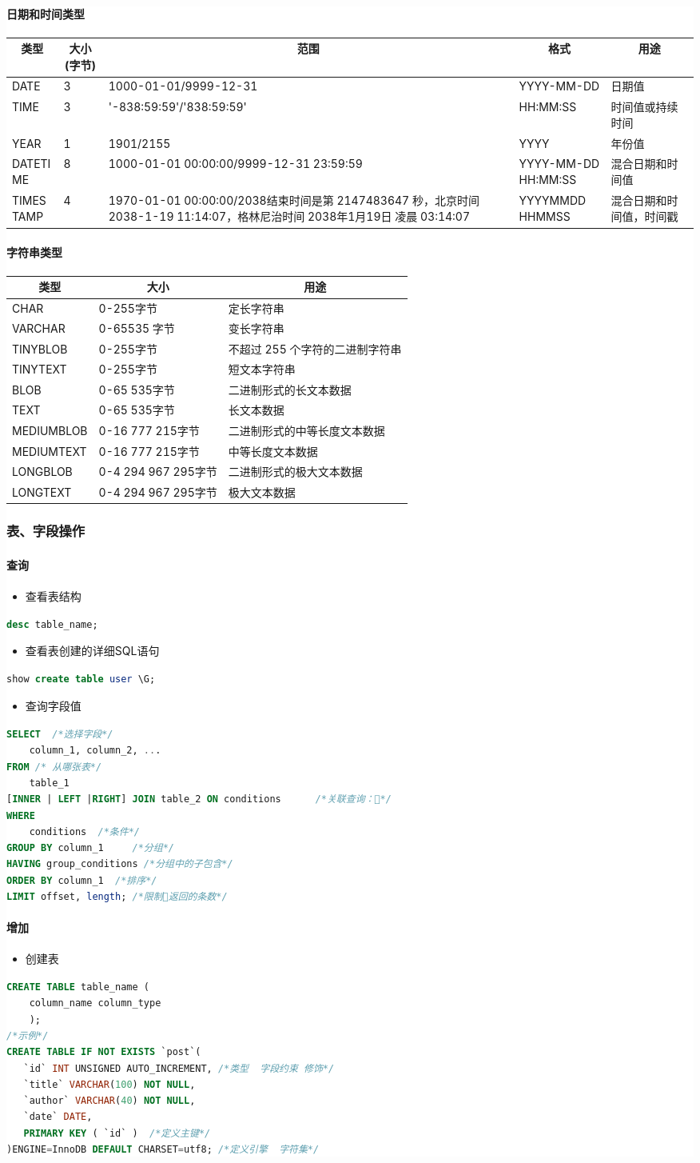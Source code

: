 #### 日期和时间类型
类型|	大小(字节)	|范围|	格式|	用途
---|---|---|---|---
DATE	|3  |1000-01-01/9999-12-31	|YYYY-MM-DD|	日期值
TIME	|3|'-838:59:59'/'838:59:59'	|HH:MM:SS	|时间值或持续时间|
YEAR	|1|1901/2155|	YYYY|	年份值
DATETIME	|8|	1000-01-01 00:00:00/9999-12-31 23:59:59	|YYYY-MM-DD HH:MM:SS	|混合日期和时间值
TIMESTAMP	|4|	1970-01-01 00:00:00/2038结束时间是第 2147483647 秒，北京时间 2038-1-19 11:14:07，格林尼治时间 2038年1月19日 凌晨 03:14:07|YYYYMMDD HHMMSS	|混合日期和时间值，时间戳

#### 字符串类型
类型	|大小	|用途
---|---|---
CHAR	|0-255字节	|定长字符串
VARCHAR	|0-65535 字节|	变长字符串
TINYBLOB	|0-255字节|	不超过 255 个字符的二进制字符串
TINYTEXT	|0-255字节|	短文本字符串
BLOB	|0-65 535字节|	二进制形式的长文本数据
TEXT	|0-65 535字节|	长文本数据
MEDIUMBLOB	|0-16 777 215字节|	二进制形式的中等长度文本数据
MEDIUMTEXT	|0-16 777 215字节|	中等长度文本数据
LONGBLOB	|0-4 294 967 295字节|	二进制形式的极大文本数据
LONGTEXT	|0-4 294 967 295字节	|极大文本数据
### 表、字段操作
#### 
#### 查询
* 查看表结构
```sql
desc table_name;
```
* 查看表创建的详细SQL语句
```sql
show create table user \G;
```
* 查询字段值
```sql
SELECT  /*选择字段*/
    column_1, column_2, ...
FROM /* 从哪张表*/
    table_1
[INNER | LEFT |RIGHT] JOIN table_2 ON conditions      /*关联查询：*/
WHERE
    conditions  /*条件*/
GROUP BY column_1     /*分组*/
HAVING group_conditions /*分组中的子包含*/
ORDER BY column_1  /*排序*/
LIMIT offset, length; /*限制返回的条数*/
```
#### 增加
* 创建表
```sql
CREATE TABLE table_name (
    column_name column_type
    );
/*示例*/
CREATE TABLE IF NOT EXISTS `post`(
   `id` INT UNSIGNED AUTO_INCREMENT, /*类型  字段约束 修饰*/
   `title` VARCHAR(100) NOT NULL,
   `author` VARCHAR(40) NOT NULL,
   `date` DATE,
   PRIMARY KEY ( `id` )  /*定义主键*/
)ENGINE=InnoDB DEFAULT CHARSET=utf8; /*定义引擎  字符集*/
```